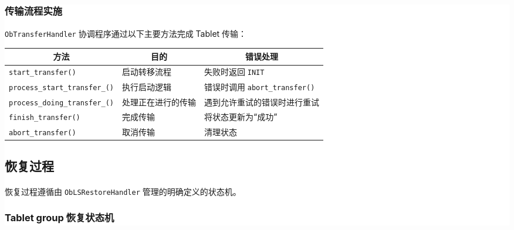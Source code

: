 ### 传输流程实施  
`ObTransferHandler` 协调程序通过以下主要方法完成 Tablet 传输：  
  
方法	| 目的	| 错误处理  
---|---|---  
`start_transfer()` | 	启动转移流程	| 失败时返回 `INIT`  
`process_start_transfer_()` | 	执行启动逻辑	| 错误时调用 `abort_transfer()`  
`process_doing_transfer_()` | 	处理正在进行的传输	| 遇到允许重试的错误时进行重试  
`finish_transfer()` | 	完成传输	| 将状态更新为“成功”  
`abort_transfer()` | 	取消传输	| 清理状态  
  
  
## 恢复过程  
恢复过程遵循由 `ObLSRestoreHandler` 管理的明确定义的状态机。  
  
### Tablet group 恢复状态机  
  